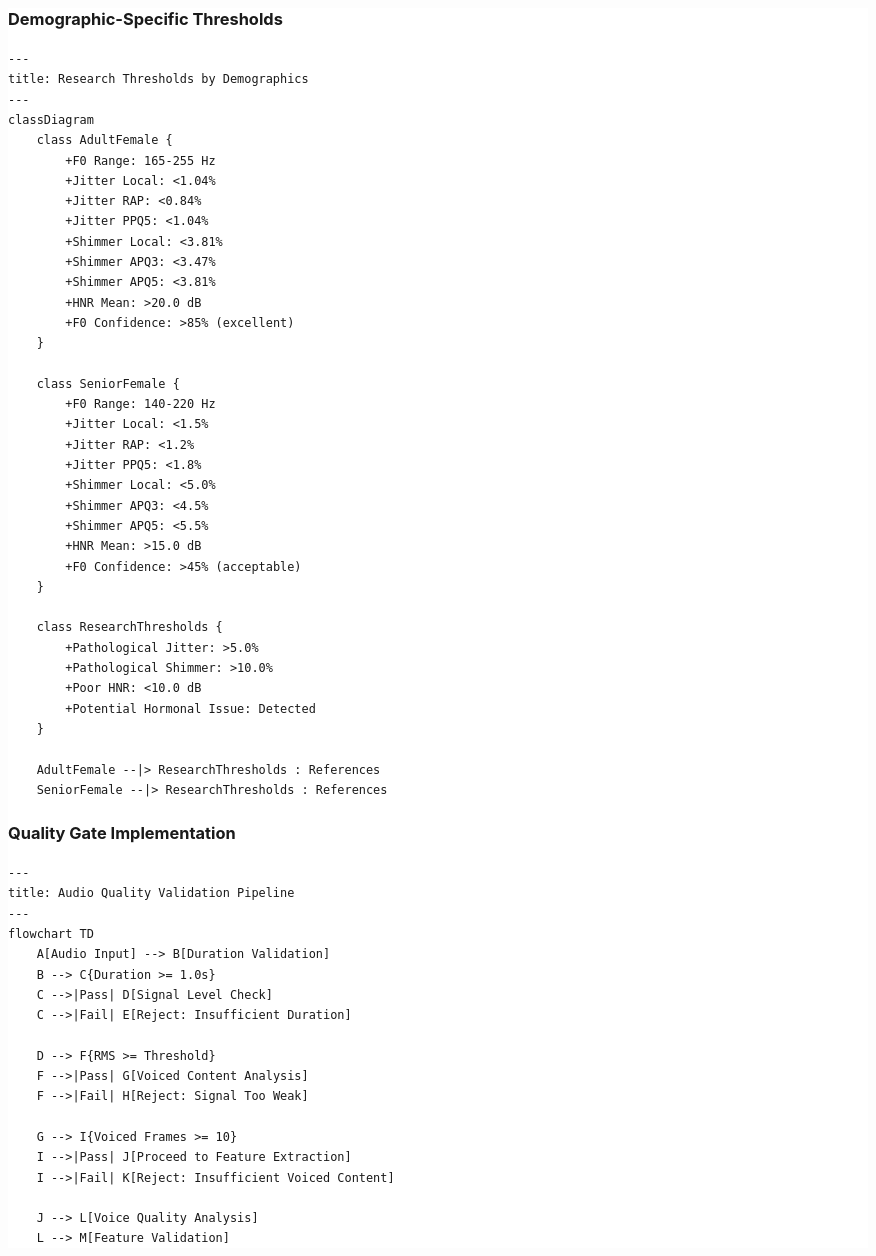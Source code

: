 ### Demographic-Specific Thresholds

```mermaid
---
title: Research Thresholds by Demographics
---
classDiagram
    class AdultFemale {
        +F0 Range: 165-255 Hz
        +Jitter Local: <1.04%
        +Jitter RAP: <0.84%
        +Jitter PPQ5: <1.04%
        +Shimmer Local: <3.81%
        +Shimmer APQ3: <3.47%
        +Shimmer APQ5: <3.81%
        +HNR Mean: >20.0 dB
        +F0 Confidence: >85% (excellent)
    }
    
    class SeniorFemale {
        +F0 Range: 140-220 Hz
        +Jitter Local: <1.5%
        +Jitter RAP: <1.2%
        +Jitter PPQ5: <1.8%
        +Shimmer Local: <5.0%
        +Shimmer APQ3: <4.5%
        +Shimmer APQ5: <5.5%
        +HNR Mean: >15.0 dB
        +F0 Confidence: >45% (acceptable)
    }
    
    class ResearchThresholds {
        +Pathological Jitter: >5.0%
        +Pathological Shimmer: >10.0%
        +Poor HNR: <10.0 dB
        +Potential Hormonal Issue: Detected
    }
    
    AdultFemale --|> ResearchThresholds : References
    SeniorFemale --|> ResearchThresholds : References
```

### Quality Gate Implementation

```mermaid
---
title: Audio Quality Validation Pipeline
---
flowchart TD
    A[Audio Input] --> B[Duration Validation]
    B --> C{Duration >= 1.0s}
    C -->|Pass| D[Signal Level Check]
    C -->|Fail| E[Reject: Insufficient Duration]
    
    D --> F{RMS >= Threshold}
    F -->|Pass| G[Voiced Content Analysis]
    F -->|Fail| H[Reject: Signal Too Weak]
    
    G --> I{Voiced Frames >= 10}
    I -->|Pass| J[Proceed to Feature Extraction]
    I -->|Fail| K[Reject: Insufficient Voiced Content]
    
    J --> L[Voice Quality Analysis]
    L --> M[Feature Validation]
```